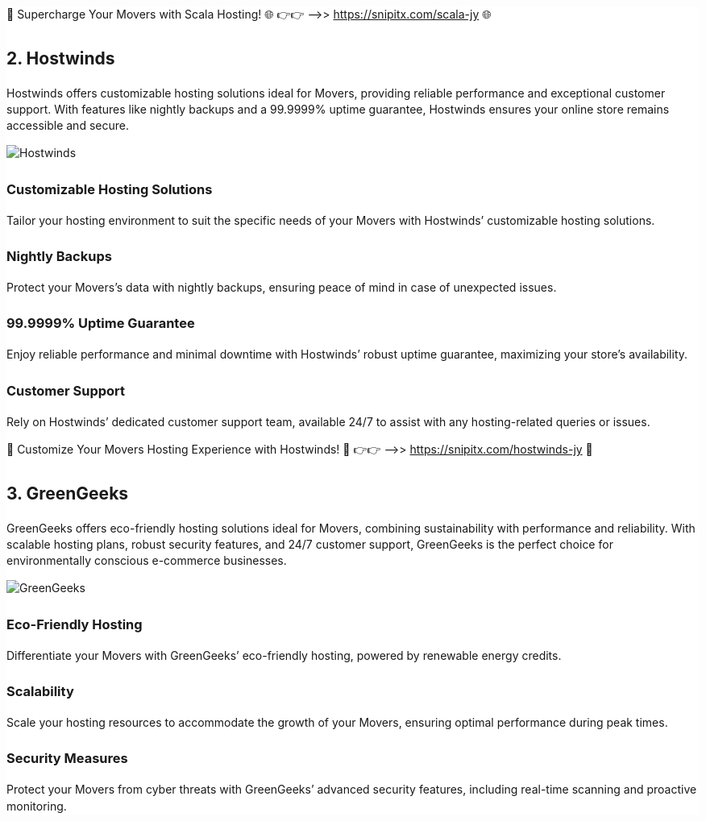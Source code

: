 🚀 Supercharge Your Movers with Scala Hosting! 🌐
👉👉 -->> https://snipitx.com/scala-jy 🌐

## 2. Hostwinds

Hostwinds offers customizable hosting solutions ideal for Movers, providing reliable performance and exceptional customer support. With features like nightly backups and a 99.9999% uptime guarantee, Hostwinds ensures your online store remains accessible and secure.

![Hostwinds](https://i.imgur.com/53aSNXx.jpeg "Hostwinds Hosting")

### Customizable Hosting Solutions
Tailor your hosting environment to suit the specific needs of your Movers with Hostwinds’ customizable hosting solutions.

### Nightly Backups
Protect your Movers’s data with nightly backups, ensuring peace of mind in case of unexpected issues.

### 99.9999% Uptime Guarantee
Enjoy reliable performance and minimal downtime with Hostwinds’ robust uptime guarantee, maximizing your store’s availability.

### Customer Support
Rely on Hostwinds’ dedicated customer support team, available 24/7 to assist with any hosting-related queries or issues.

🌟 Customize Your Movers Hosting Experience with Hostwinds! 🚀
👉👉 -->> https://snipitx.com/hostwinds-jy 🚀


## 3. GreenGeeks

GreenGeeks offers eco-friendly hosting solutions ideal for Movers, combining sustainability with performance and reliability. With scalable hosting plans, robust security features, and 24/7 customer support, GreenGeeks is the perfect choice for environmentally conscious e-commerce businesses.

![GreenGeeks](https://i.imgur.com/eEwuntu.jpg "GreenGeeks Hosting")

### Eco-Friendly Hosting
Differentiate your Movers with GreenGeeks’ eco-friendly hosting, powered by renewable energy credits.

### Scalability
Scale your hosting resources to accommodate the growth of your Movers, ensuring optimal performance during peak times.

### Security Measures
Protect your Movers from cyber threats with GreenGeeks’ advanced security features, including real-time scanning and proactive monitoring.
